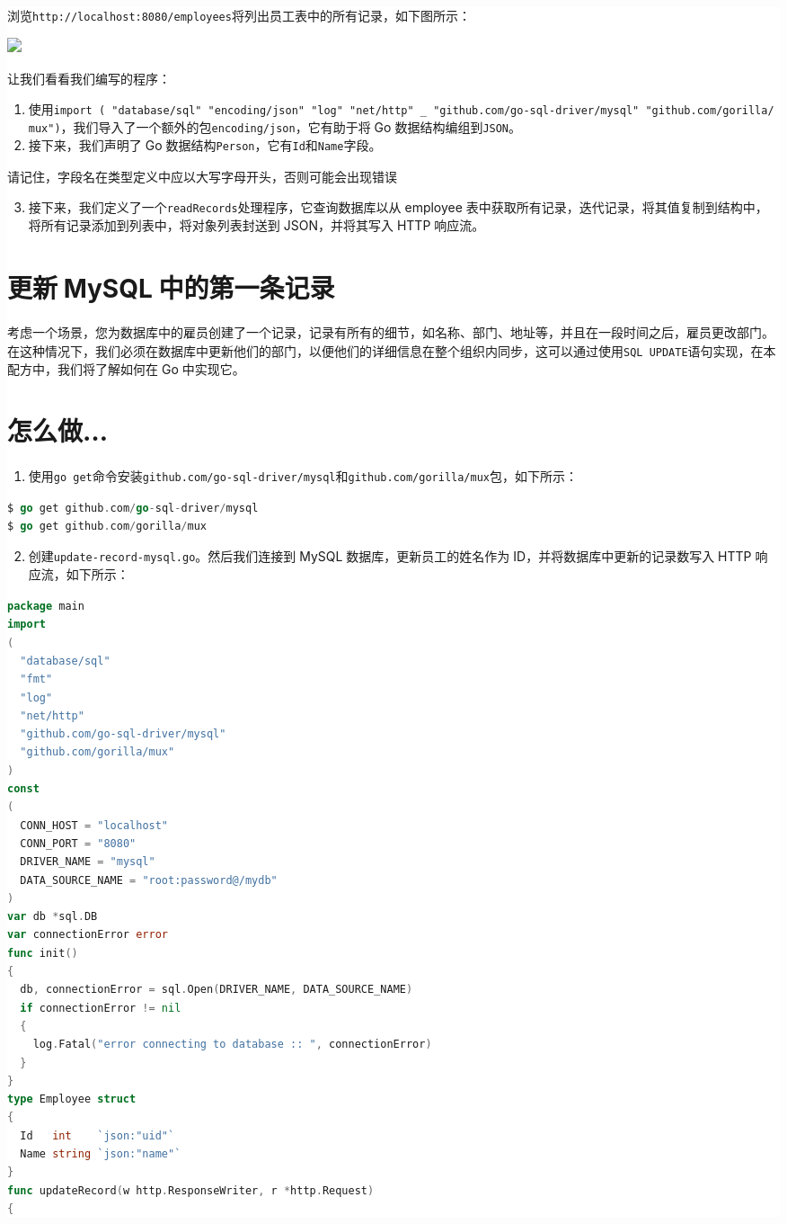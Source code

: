 浏览`http://localhost:8080/employees`将列出员工表中的所有记录，如下图所示：

![](assets/c289af02-53f5-42d2-8b78-582b369e93fa.png)

让我们看看我们编写的程序：

1.  使用`import ( "database/sql" "encoding/json" "log" "net/http" _ "github.com/go-sql-driver/mysql" "github.com/gorilla/mux")`，我们导入了一个额外的包`encoding/json`，它有助于将 Go 数据结构编组到`JSON`。
2.  接下来，我们声明了 Go 数据结构`Person`，它有`Id`和`Name`字段。

请记住，字段名在类型定义中应以大写字母开头，否则可能会出现错误

3.  接下来，我们定义了一个`readRecords`处理程序，它查询数据库以从 employee 表中获取所有记录，迭代记录，将其值复制到结构中，将所有记录添加到列表中，将对象列表封送到 JSON，并将其写入 HTTP 响应流。

# 更新 MySQL 中的第一条记录

考虑一个场景，您为数据库中的雇员创建了一个记录，记录有所有的细节，如名称、部门、地址等，并且在一段时间之后，雇员更改部门。在这种情况下，我们必须在数据库中更新他们的部门，以便他们的详细信息在整个组织内同步，这可以通过使用`SQL UPDATE`语句实现，在本配方中，我们将了解如何在 Go 中实现它。

# 怎么做…

1.  使用`go get`命令安装`github.com/go-sql-driver/mysql`和`github.com/gorilla/mux`包，如下所示：

```go
$ go get github.com/go-sql-driver/mysql
$ go get github.com/gorilla/mux
```

2.  创建`update-record-mysql.go`。然后我们连接到 MySQL 数据库，更新员工的姓名作为 ID，并将数据库中更新的记录数写入 HTTP 响应流，如下所示：

```go
package main
import 
(
  "database/sql"
  "fmt"
  "log"
  "net/http" 
  "github.com/go-sql-driver/mysql"
  "github.com/gorilla/mux"
)
const 
(
  CONN_HOST = "localhost"
  CONN_PORT = "8080"
  DRIVER_NAME = "mysql"
  DATA_SOURCE_NAME = "root:password@/mydb"
)
var db *sql.DB
var connectionError error 
func init() 
{
  db, connectionError = sql.Open(DRIVER_NAME, DATA_SOURCE_NAME)
  if connectionError != nil 
  {
    log.Fatal("error connecting to database :: ", connectionError)
  }
}
type Employee struct 
{
  Id   int    `json:"uid"`
  Name string `json:"name"`
}
func updateRecord(w http.ResponseWriter, r *http.Request) 
{
```